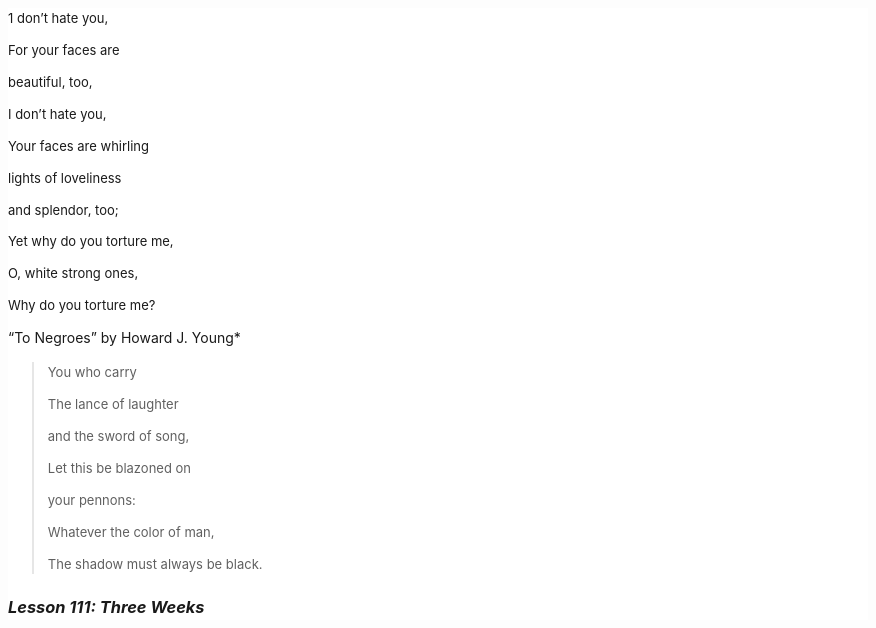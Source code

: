 <font size="-1">
1 don’t hate you,
<p>
For your faces are
</p>
<p>
beautiful, too,
</p>
<p>
I don’t hate you,
</p>
<p>
Your faces are whirling
</p>
<p>
lights of loveliness
</p>
<p>
and splendor, too;
</p>
<p>
Yet why do you torture me,
</p>
<p>
O, white strong ones,
</p>
<p>
Why do you torture me?
</p>
</font>
</blockquote>
“To Negroes” by Howard J. Young*
<blockquote>
<font size="-1">
You who carry
<p>
The lance of laughter
</p>
<p>
and the sword of song,
</p>
<p>
Let this be blazoned on
</p>
<p>
your pennons:
</p>
<p>
Whatever the color of man,
</p>
<p>
The shadow must always be black.
</p>
</font>
</blockquote>
<h3>
<i>
Lesson 111: Three Weeks
</i>
</h3>
<p>
<b>
<i>
<i>